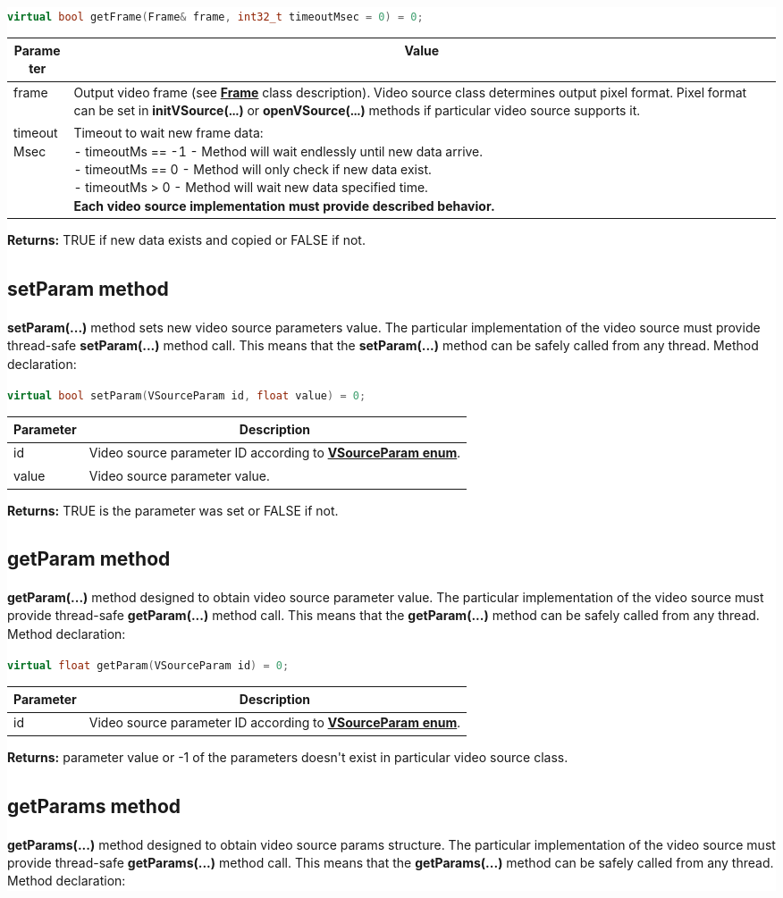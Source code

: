 ```cpp
virtual bool getFrame(Frame& frame, int32_t timeoutMsec = 0) = 0;
```

| Parameter   | Value                                                        |
| ----------- | ------------------------------------------------------------ |
| frame       | Output video frame (see [**Frame**](https://github.com/ConstantRobotics-Ltd/Frame) class description). Video source class determines output pixel format. Pixel format can be set in **initVSource(...)** or **openVSource(...)** methods if particular video source supports it. |
| timeoutMsec | Timeout to wait new frame data:<br/>- timeoutMs == -1 - Method will wait endlessly until new data arrive.<br/>- timeoutMs == 0  - Method will only check if new data exist.<br/>- timeoutMs > 0   - Method will wait new data specified time.<br />**Each video source implementation must provide described behavior.** |

**Returns:** TRUE if new data exists and copied or FALSE if not.



## setParam method

**setParam(...)** method sets new video source parameters value. The particular implementation of the video source must provide thread-safe **setParam(...)** method call. This means that the **setParam(...)** method can be safely called from any thread. Method declaration:

```cpp
virtual bool setParam(VSourceParam id, float value) = 0;
```

| Parameter | Description                                                  |
| --------- | ------------------------------------------------------------ |
| id        | Video source parameter ID according to [**VSourceParam enum**](#VSourceParam-enum). |
| value     | Video source parameter value.                                |

**Returns:** TRUE is the parameter was set or FALSE if not.



## getParam method

**getParam(...)** method designed to obtain video source parameter value. The particular implementation of the video source must provide thread-safe **getParam(...)** method call. This means that the **getParam(...)** method can be safely called from any thread. Method declaration:

```cpp
virtual float getParam(VSourceParam id) = 0;
```

| Parameter | Description                                                  |
| --------- | ------------------------------------------------------------ |
| id        | Video source parameter ID according to [**VSourceParam enum**](#VSourceParam-enum). |

**Returns:** parameter value or -1 of the parameters doesn't exist in particular video source class.



## getParams method

**getParams(...)** method designed to obtain video source params structure. The particular implementation of the video source must provide thread-safe **getParams(...)** method call. This means that the **getParams(...)** method can be safely called from any thread. Method declaration:
